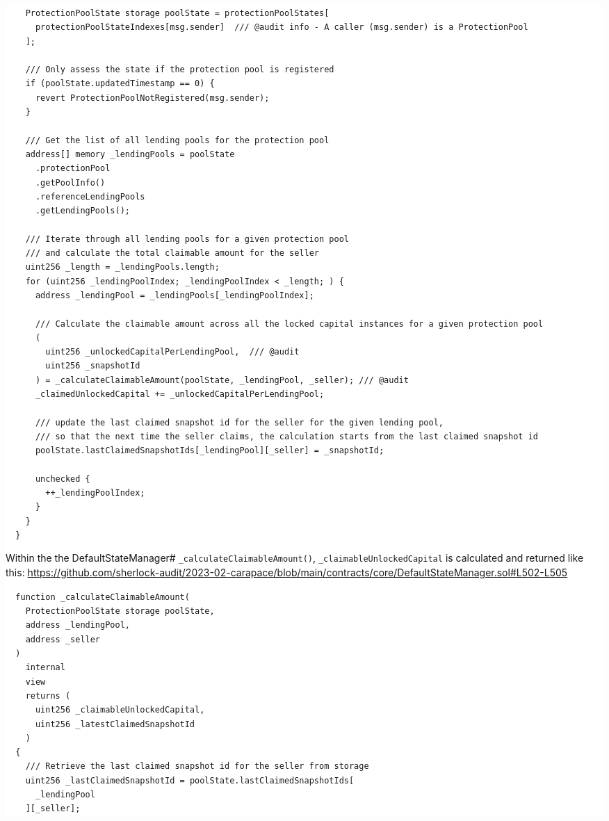 ```solidity
    ProtectionPoolState storage poolState = protectionPoolStates[
      protectionPoolStateIndexes[msg.sender]  /// @audit info - A caller (msg.sender) is a ProtectionPool
    ];

    /// Only assess the state if the protection pool is registered
    if (poolState.updatedTimestamp == 0) {
      revert ProtectionPoolNotRegistered(msg.sender);
    }

    /// Get the list of all lending pools for the protection pool
    address[] memory _lendingPools = poolState
      .protectionPool
      .getPoolInfo()
      .referenceLendingPools
      .getLendingPools();

    /// Iterate through all lending pools for a given protection pool
    /// and calculate the total claimable amount for the seller
    uint256 _length = _lendingPools.length;
    for (uint256 _lendingPoolIndex; _lendingPoolIndex < _length; ) {
      address _lendingPool = _lendingPools[_lendingPoolIndex];

      /// Calculate the claimable amount across all the locked capital instances for a given protection pool
      (
        uint256 _unlockedCapitalPerLendingPool,  /// @audit 
        uint256 _snapshotId
      ) = _calculateClaimableAmount(poolState, _lendingPool, _seller); /// @audit 
      _claimedUnlockedCapital += _unlockedCapitalPerLendingPool;

      /// update the last claimed snapshot id for the seller for the given lending pool,
      /// so that the next time the seller claims, the calculation starts from the last claimed snapshot id
      poolState.lastClaimedSnapshotIds[_lendingPool][_seller] = _snapshotId;

      unchecked {
        ++_lendingPoolIndex;
      }
    }
  }
```

Within the the DefaultStateManager# `_calculateClaimableAmount()`,
`_claimableUnlockedCapital` is calculated and returned like this:
https://github.com/sherlock-audit/2023-02-carapace/blob/main/contracts/core/DefaultStateManager.sol#L502-L505
```solidity
  function _calculateClaimableAmount(
    ProtectionPoolState storage poolState,
    address _lendingPool,
    address _seller
  )
    internal
    view
    returns (
      uint256 _claimableUnlockedCapital,
      uint256 _latestClaimedSnapshotId
    )
  {
    /// Retrieve the last claimed snapshot id for the seller from storage
    uint256 _lastClaimedSnapshotId = poolState.lastClaimedSnapshotIds[
      _lendingPool
    ][_seller];
```